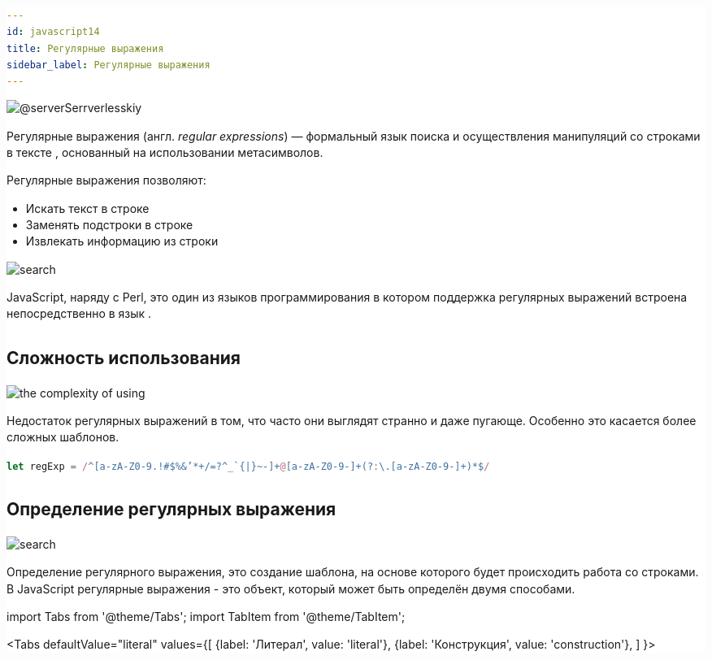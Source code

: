 ```yaml
---
id: javascript14
title: Регулярные выражения
sidebar_label: Регулярные выражения
---
```


![@serverSerrverlesskiy](/img/javascript/headers/13.jpg)

Регулярные выражения (англ. _regular expressions_) — формальный язык  поиска и осуществления манипуляций со строками в тексте  , основанный на использовании метасимволов.

Регулярные выражения позволяют:

- Искать текст в строке
- Заменять подстроки в строке
- Извлекать информацию из строки

![search](https://media.giphy.com/media/l46Cy1rHbQ92uuLXa/giphy.gif)

JavaScript, наряду с Perl, это один из языков  программирования в котором поддержка регулярных выражений встроена непосредственно в язык .

## Сложность использования

![the complexity of using](https://media.giphy.com/media/5XYsIwzY00ONq/giphy.gif)

Недостаток регулярных выражений в том, что часто они выглядят странно и даже пугающе. Особенно это касается более сложных шаблонов.

```jsx
let regExp = /^[a-zA-Z0-9.!#$%&’*+/=?^_`{|}~-]+@[a-zA-Z0-9-]+(?:\.[a-zA-Z0-9-]+)*$/
```

## Определение регулярных выражения

![search](https://media.giphy.com/media/RMwYOO5e8pr1lhL8K7/giphy.gif)

Определение регулярного выражения, это создание шаблона, на основе которого будет происходить работа со строками. В JavaScript регулярные выражения - это объект, который может быть определён двумя способами.

import Tabs from '@theme/Tabs';
import TabItem from '@theme/TabItem';

<Tabs
defaultValue="literal"
values={[
{label: 'Литерал', value: 'literal'},
{label: 'Конструкция', value: 'construction'},
]
}>
<TabItem value="literal">
